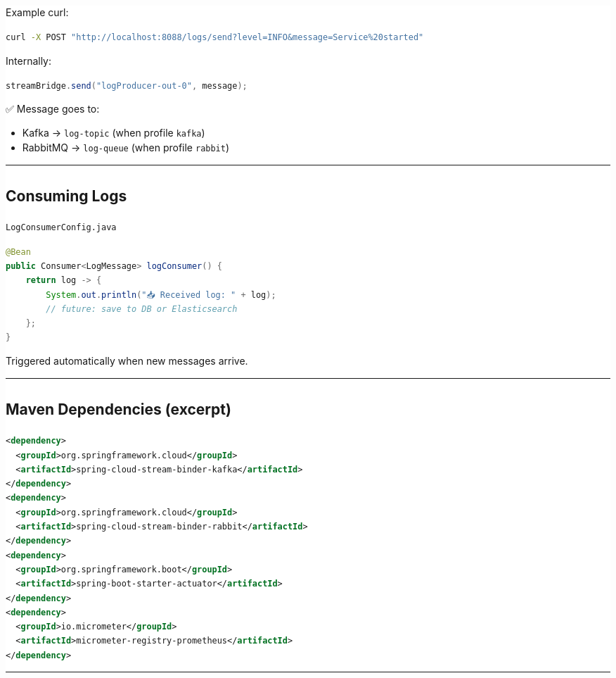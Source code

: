 Example curl:
```bash
curl -X POST "http://localhost:8088/logs/send?level=INFO&message=Service%20started"
```

Internally:
```java
streamBridge.send("logProducer-out-0", message);
```

✅ Message goes to:
- Kafka → `log-topic` (when profile `kafka`)
- RabbitMQ → `log-queue` (when profile `rabbit`)

---

## Consuming Logs

`LogConsumerConfig.java`
```java
@Bean
public Consumer<LogMessage> logConsumer() {
    return log -> {
        System.out.println("📥 Received log: " + log);
        // future: save to DB or Elasticsearch
    };
}
```

Triggered automatically when new messages arrive.

---

## Maven Dependencies (excerpt)

```xml
<dependency>
  <groupId>org.springframework.cloud</groupId>
  <artifactId>spring-cloud-stream-binder-kafka</artifactId>
</dependency>
<dependency>
  <groupId>org.springframework.cloud</groupId>
  <artifactId>spring-cloud-stream-binder-rabbit</artifactId>
</dependency>
<dependency>
  <groupId>org.springframework.boot</groupId>
  <artifactId>spring-boot-starter-actuator</artifactId>
</dependency>
<dependency>
  <groupId>io.micrometer</groupId>
  <artifactId>micrometer-registry-prometheus</artifactId>
</dependency>
```

---
